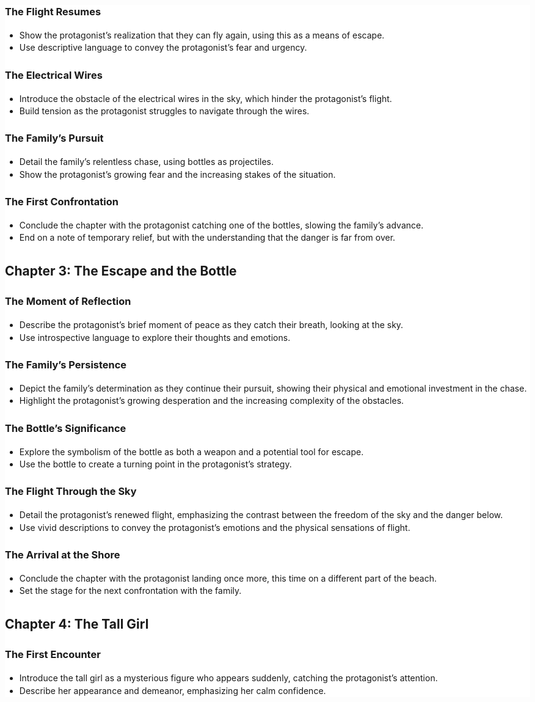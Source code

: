 ### The Flight Resumes  
- Show the protagonist’s realization that they can fly again, using this as a means of escape.  
- Use descriptive language to convey the protagonist’s fear and urgency.  

### The Electrical Wires  
- Introduce the obstacle of the electrical wires in the sky, which hinder the protagonist’s flight.  
- Build tension as the protagonist struggles to navigate through the wires.  

### The Family’s Pursuit  
- Detail the family’s relentless chase, using bottles as projectiles.  
- Show the protagonist’s growing fear and the increasing stakes of the situation.  

### The First Confrontation  
- Conclude the chapter with the protagonist catching one of the bottles, slowing the family’s advance.  
- End on a note of temporary relief, but with the understanding that the danger is far from over.  

## Chapter 3: The Escape and the Bottle  
### The Moment of Reflection  
- Describe the protagonist’s brief moment of peace as they catch their breath, looking at the sky.  
- Use introspective language to explore their thoughts and emotions.  

### The Family’s Persistence  
- Depict the family’s determination as they continue their pursuit, showing their physical and emotional investment in the chase.  
- Highlight the protagonist’s growing desperation and the increasing complexity of the obstacles.  

### The Bottle’s Significance  
- Explore the symbolism of the bottle as both a weapon and a potential tool for escape.  
- Use the bottle to create a turning point in the protagonist’s strategy.  

### The Flight Through the Sky  
- Detail the protagonist’s renewed flight, emphasizing the contrast between the freedom of the sky and the danger below.  
- Use vivid descriptions to convey the protagonist’s emotions and the physical sensations of flight.  

### The Arrival at the Shore  
- Conclude the chapter with the protagonist landing once more, this time on a different part of the beach.  
- Set the stage for the next confrontation with the family.  

## Chapter 4: The Tall Girl  
### The First Encounter  
- Introduce the tall girl as a mysterious figure who appears suddenly, catching the protagonist’s attention.  
- Describe her appearance and demeanor, emphasizing her calm confidence.  
